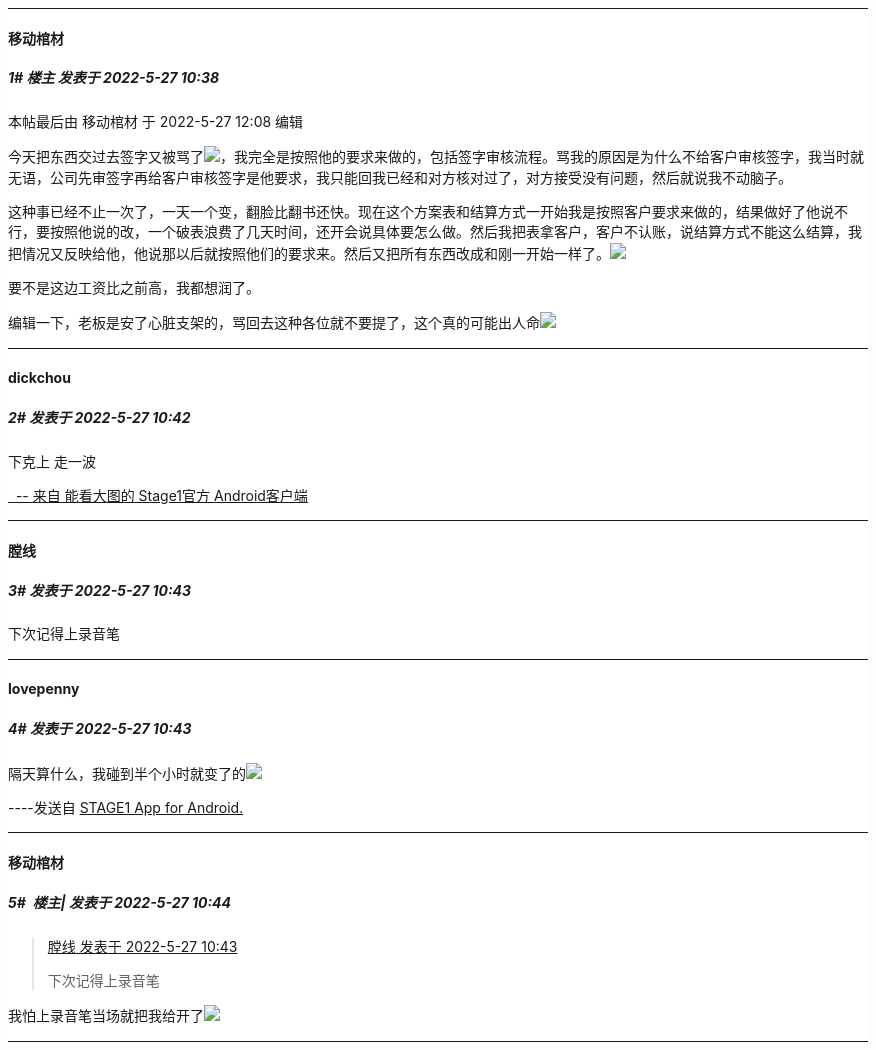 

*****

####  移动棺材  
##### 1#       楼主       发表于 2022-5-27 10:38

 本帖最后由 移动棺材 于 2022-5-27 12:08 编辑 

今天把东西交过去签字又被骂了<img src="https://static.saraba1st.com/image/smiley/face2017/021.png" referrerpolicy="no-referrer">，我完全是按照他的要求来做的，包括签字审核流程。骂我的原因是为什么不给客户审核签字，我当时就无语，公司先审签字再给客户审核签字是他要求，我只能回我已经和对方核对过了，对方接受没有问题，然后就说我不动脑子。

这种事已经不止一次了，一天一个变，翻脸比翻书还快。现在这个方案表和结算方式一开始我是按照客户要求来做的，结果做好了他说不行，要按照他说的改，一个破表浪费了几天时间，还开会说具体要怎么做。然后我把表拿客户，客户不认账，说结算方式不能这么结算，我把情况又反映给他，他说那以后就按照他们的要求来。然后又把所有东西改成和刚一开始一样了。<img src="https://static.saraba1st.com/image/smiley/face2017/001.png" referrerpolicy="no-referrer">

要不是这边工资比之前高，我都想润了。

编辑一下，老板是安了心脏支架的，骂回去这种各位就不要提了，这个真的可能出人命<img src="https://static.saraba1st.com/image/smiley/face2017/067.png" referrerpolicy="no-referrer">

*****

####  dickchou  
##### 2#       发表于 2022-5-27 10:42

下克上 走一波

[  -- 来自 能看大图的 Stage1官方 Android客户端](https://www.coolapk.com/apk/140634)

*****

####  膛线  
##### 3#       发表于 2022-5-27 10:43

下次记得上录音笔

*****

####  lovepenny  
##### 4#       发表于 2022-5-27 10:43

隔天算什么，我碰到半个小时就变了的<img src="https://static.saraba1st.com/image/smiley/face2017/001.png" referrerpolicy="no-referrer">

----发送自 [STAGE1 App for Android.](http://stage1.5j4m.com/?1.37)

*****

####  移动棺材  
##### 5#         楼主| 发表于 2022-5-27 10:44

<blockquote><a href="httphttps://bbs.saraba1st.com/2b/forum.php?mod=redirect&amp;goto=findpost&amp;pid=56011161&amp;ptid=2071714" target="_blank">膛线 发表于 2022-5-27 10:43</a>

下次记得上录音笔</blockquote>
我怕上录音笔当场就把我给开了<img src="https://static.saraba1st.com/image/smiley/face2017/002.png" referrerpolicy="no-referrer">

*****
